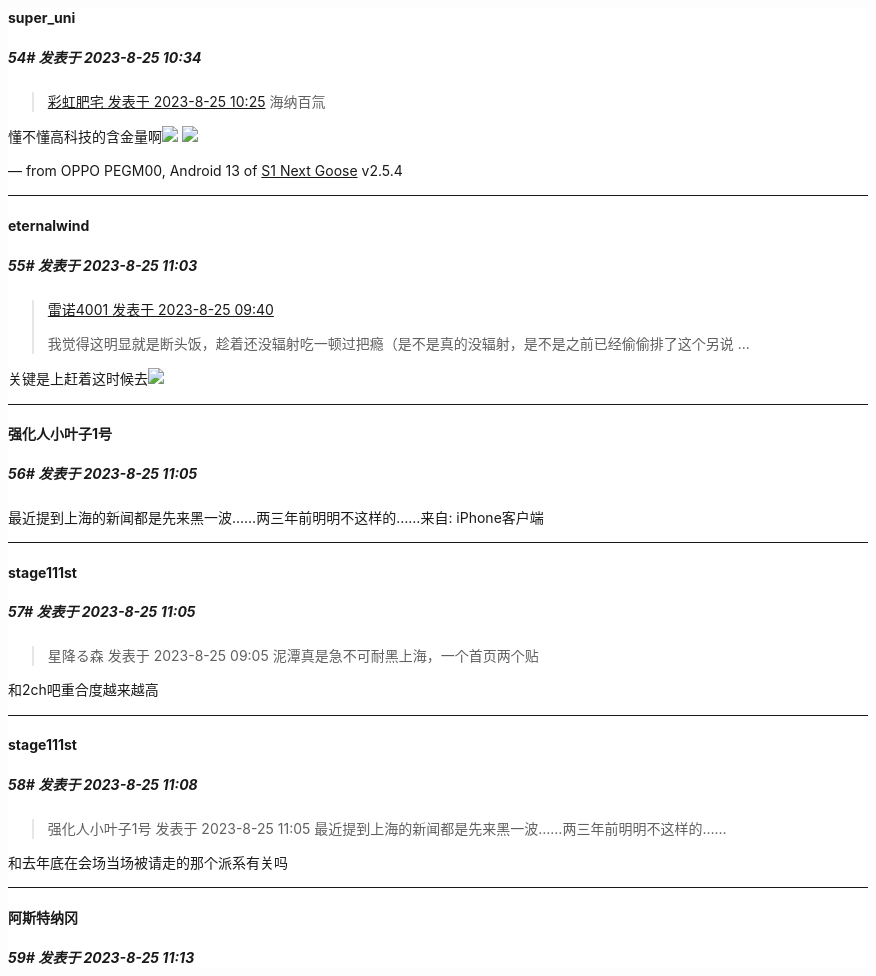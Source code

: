 ####  super_uni  
##### 54#       发表于 2023-8-25 10:34

<blockquote><a href="httphttps://bbs.saraba1st.com/2b/forum.php?mod=redirect&amp;goto=findpost&amp;pid=62157707&amp;ptid=2149835" target="_blank">彩虹肥宅 发表于 2023-8-25 10:25</a>
海纳百氚</blockquote>
懂不懂高科技的含金量啊<img src="https://static.saraba1st.com/image/smiley/face2017/067.png" referrerpolicy="no-referrer">
<img src="https://p.sda1.dev/12/34416107282db4191fa20612b570061c/IMG_2023082510_3314_1740.jpg" referrerpolicy="no-referrer">

— from OPPO PEGM00, Android 13 of [S1 Next Goose](https://pan.baidu.com/s/1mi43uRm) v2.5.4

*****

####  eternalwind  
##### 55#       发表于 2023-8-25 11:03

<blockquote><a href="httphttps://bbs.saraba1st.com/2b/forum.php?mod=redirect&amp;goto=findpost&amp;pid=62157152&amp;ptid=2149835" target="_blank">雷诺4001 发表于 2023-8-25 09:40</a>

我觉得这明显就是断头饭，趁着还没辐射吃一顿过把瘾（是不是真的没辐射，是不是之前已经偷偷排了这个另说 ...</blockquote>
关键是上赶着这时候去<img src="https://static.saraba1st.com/image/smiley/face2017/001.png" referrerpolicy="no-referrer">

*****

####  强化人小叶子1号  
##### 56#       发表于 2023-8-25 11:05

最近提到上海的新闻都是先来黑一波……两三年前明明不这样的……来自: iPhone客户端

*****

####  stage111st  
##### 57#       发表于 2023-8-25 11:05

<blockquote>星降る森 发表于 2023-8-25 09:05
泥潭真是急不可耐黑上海，一个首页两个贴</blockquote>
和2ch吧重合度越来越高

*****

####  stage111st  
##### 58#       发表于 2023-8-25 11:08

<blockquote>强化人小叶子1号 发表于 2023-8-25 11:05
最近提到上海的新闻都是先来黑一波……两三年前明明不这样的……</blockquote>
和去年底在会场当场被请走的那个派系有关吗

*****

####  阿斯特纳冈  
##### 59#       发表于 2023-8-25 11:13
